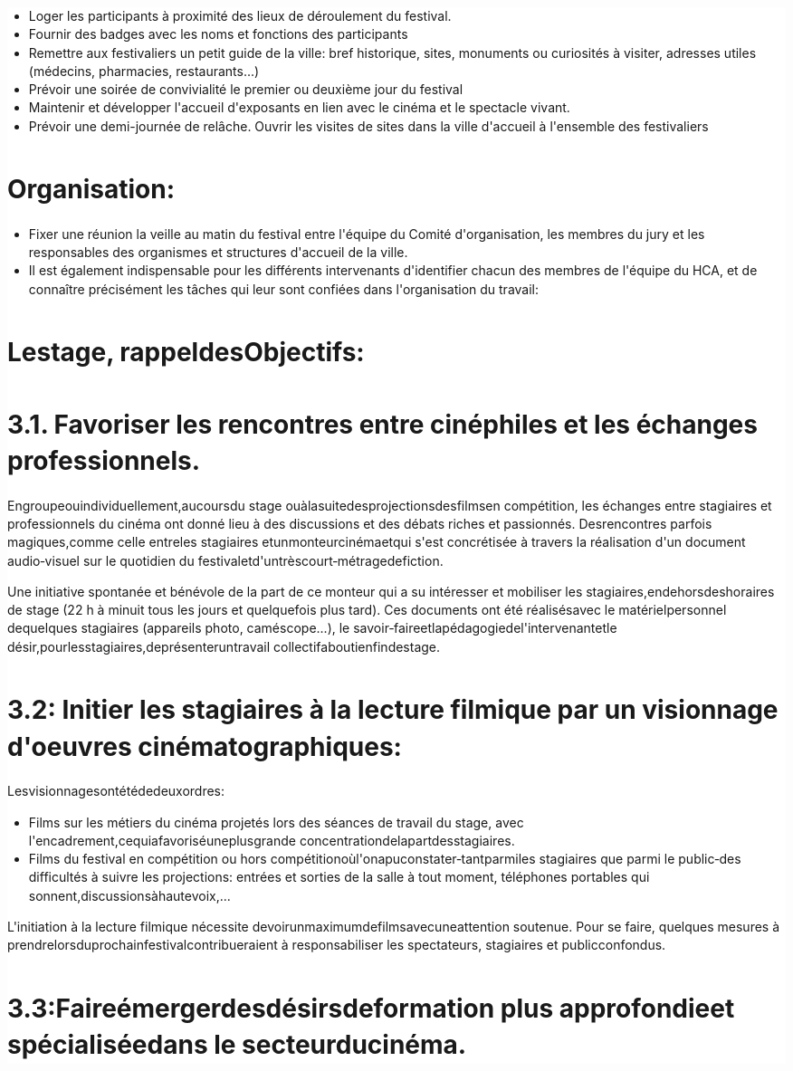 - Loger les participants à proximité des lieux de déroulement du festival.
- Fournir des badges avec les noms et fonctions des participants
- Remettre aux festivaliers un petit guide de la ville: bref historique, sites, monuments ou curiosités à visiter, adresses utiles (médecins, pharmacies, restaurants...)
- Prévoir une soirée de convivialité le premier ou deuxième jour du festival
- Maintenir et développer l'accueil d'exposants en lien avec le cinéma et le spectacle vivant.
- Prévoir une demi-journée de relâche. Ouvrir les visites de sites dans la ville d'accueil à l'ensemble des festivaliers

# Organisation:

- Fixer une réunion la veille au matin du festival entre l'équipe du Comité d'organisation, les membres du jury et les responsables des organismes et structures d'accueil de la ville.
- Il est également indispensable pour les différents intervenants d'identifier chacun des membres de l'équipe du HCA, et de connaître précisément les tâches qui leur sont confiées dans l'organisation du travail:
# Lestage, rappeldesObjectifs:

# 3.1. Favoriser les rencontres entre cinéphiles et les échanges professionnels.

Engroupeouindividuellement,aucoursdu stage ouàlasuitedesprojectionsdesfilmsen compétition, les échanges entre stagiaires et professionnels du cinéma ont donné lieu à des discussions et des débats riches et passionnés. Desrencontres parfois magiques,comme celle entreles stagiaires etunmonteurcinémaetqui s'est concrétisée à travers la réalisation d'un document audio‑visuel sur le quotidien du festivaletd'untrèscourt‑métragedefiction.

Une initiative spontanée et bénévole de la part de ce monteur qui a su intéresser et mobiliser les stagiaires,endehorsdeshoraires de stage (22 h à minuit tous les jours et quelquefois plus tard). Ces documents ont été réalisésavec le matérielpersonnel dequelques stagiaires (appareils photo, caméscope...), le savoir‑faireetlapédagogiedel'intervenantetle désir,pourlesstagiaires,deprésenteruntravail collectifaboutienfindestage.

# 3.2: Initier les stagiaires à la lecture filmique par un visionnage d'oeuvres cinématographiques:

Lesvisionnagesontétédedeuxordres:

- Films sur les métiers du cinéma projetés lors des séances de travail du stage, avec l'encadrement,cequiafavoriséuneplusgrande concentrationdelapartdesstagiaires.
- Films du festival en compétition ou hors compétitionoùl'onapuconstater‑tantparmiles stagiaires que parmi le public‑des difficultés à suivre les projections: entrées et sorties de la salle à tout moment, téléphones portables qui sonnent,discussionsàhautevoix,...

L'initiation à la lecture filmique nécessite devoirunmaximumdefilmsavecuneattention soutenue. Pour se faire, quelques mesures à prendrelorsduprochainfestivalcontribueraient à responsabiliser les spectateurs, stagiaires et publicconfondus.

# 3.3:Faireémergerdesdésirsdeformation plus approfondieet spécialiséedans le secteurducinéma.
